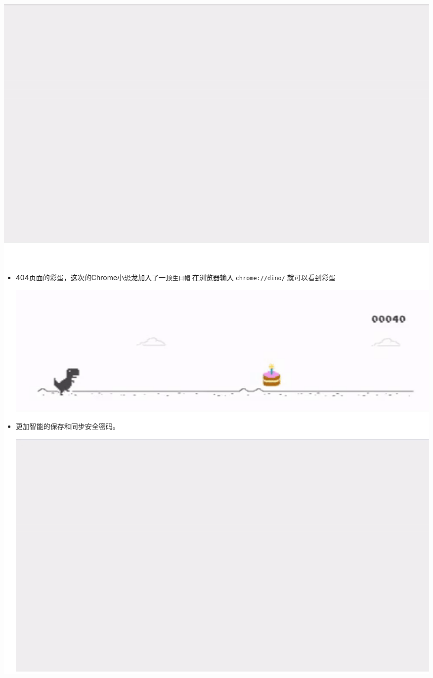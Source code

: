   <img src="https://raw.githubusercontent.com/Jon-Millent/blog/master/images/issue2/ezgif-2-fd54309b41.gif" width="100%">
   
  <br />
  <br />
  <br />

* 404页面的彩蛋，这次的Chrome小恐龙加入了一顶`生日帽` 在浏览器输入 `chrome://dino/` 就可以看到彩蛋  

  <img src="https://raw.githubusercontent.com/Jon-Millent/blog/master/images/issue2/ezgif-2-e81ad47dce.gif" width="100%">
  
* 更加智能的保存和同步安全密码。  

  <img src="https://raw.githubusercontent.com/Jon-Millent/blog/master/images/issue2/ezgif-2-ba64533c45.gif" width="100%">
